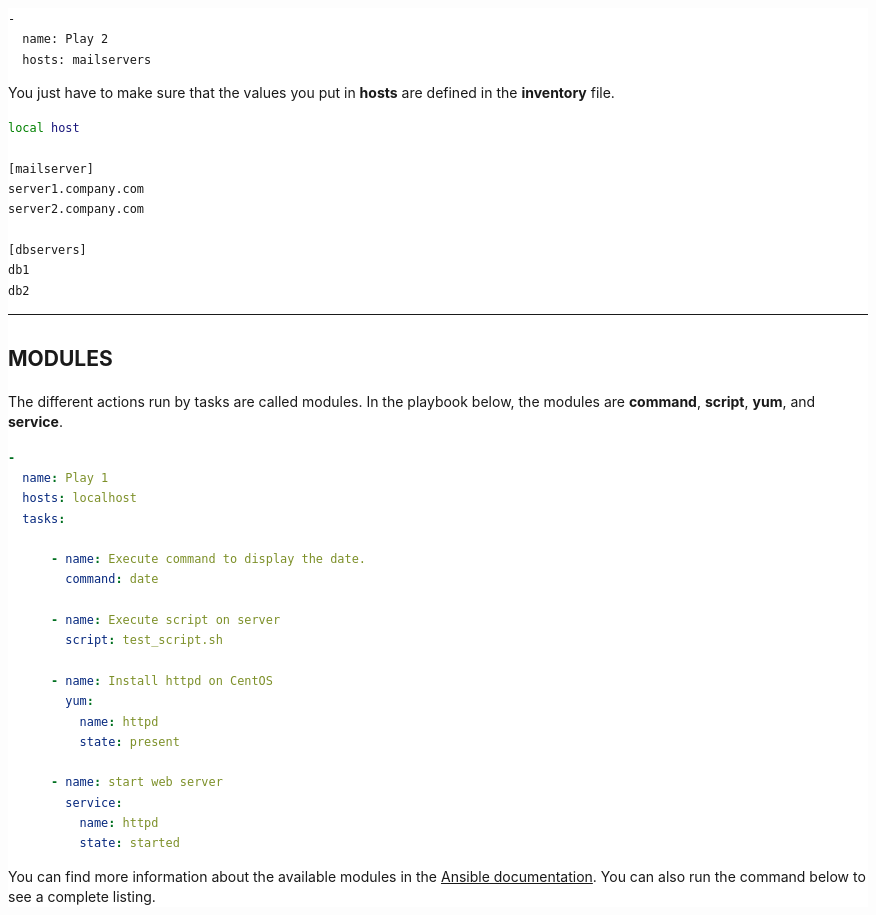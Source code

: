 ```bash
-
  name: Play 2
  hosts: mailservers
```

You just have to make sure that the values you put in **hosts** are defined in the **inventory** file.

```bash
local host

[mailserver]
server1.company.com
server2.company.com

[dbservers]
db1
db2
```
_________________________________________________________

## MODULES ##

The different actions run by tasks are called modules. In the playbook below, the modules are **command**, **script**, **yum**, and **service**.

```yaml
-
  name: Play 1
  hosts: localhost
  tasks:

      - name: Execute command to display the date.
        command: date

      - name: Execute script on server
        script: test_script.sh

      - name: Install httpd on CentOS
        yum: 
          name: httpd
          state: present

      - name: start web server
        service:
          name: httpd
          state: started
```

You can find more information about the available modules in the [Ansible documentation](https://docs.ansible.com/ansible/2.8/modules/modules_by_category.html). You can also run the command below to see a complete listing.
